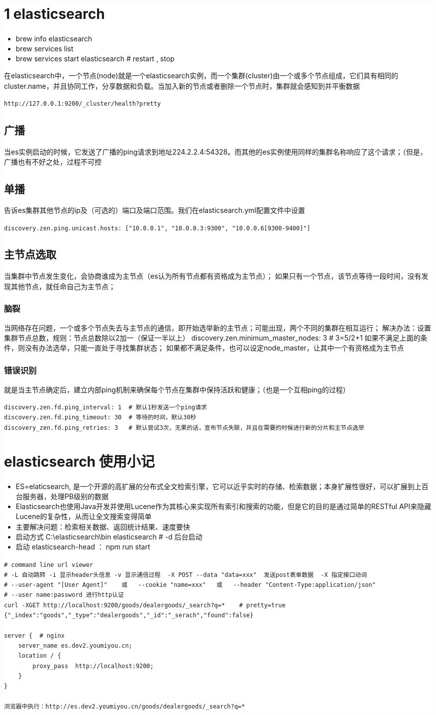 # 1 elasticsearch 
- brew info elasticsearch
- brew services list
- brew services start elasticsearch # restart , stop

在elasticsearch中，一个节点(node)就是一个elasticsearch实例，而一个集群(cluster)由一个或多个节点组成，它们具有相同的cluster.name，并且协同工作，分享数据和负载。当加入新的节点或者删除一个节点时，集群就会感知到并平衡数据
```
http://127.0.0.1:9200/_cluster/health?pretty
```
## 广播
当es实例启动的时候，它发送了广播的ping请求到地址224.2.2.4:54328。而其他的es实例使用同样的集群名称响应了这个请求；（但是，广播也有不好之处，过程不可控
## 单播
告诉es集群其他节点的ip及（可选的）端口及端口范围。我们在elasticsearch.yml配置文件中设置
```
discovery.zen.ping.unicast.hosts: ["10.0.0.1", "10.0.0.3:9300", "10.0.0.6[9300-9400]"]
```
## 主节点选取
当集群中节点发生变化，会协商谁成为主节点（es认为所有节点都有资格成为主节点）；
如果只有一个节点，该节点等待一段时间，没有发现其他节点，就任命自己为主节点；
### 脑裂
当网络存在问题，一个或多个节点失去与主节点的通信，即开始选举新的主节点；可能出现，两个不同的集群在相互运行；
解决办法：设置集群节点总数，规则：节点总数除以2加一（保证一半以上）
discovery.zen.minimum_master_nodes: 3   # 3=5/2+1
如果不满足上面的条件，则没有办法选举，只能一直处于寻找集群状态；
如果都不满足条件，也可以设定node_master，让其中一个有资格成为主节点
### 错误识别
就是当主节点确定后，建立内部ping机制来确保每个节点在集群中保持活跃和健康；（也是一个互相ping的过程）
```
discovery.zen.fd.ping_interval: 1  # 默认1秒发送一个ping请求
discovery.zen.fd.ping_timeout: 30  # 等待的时间，默认30秒
discovery_zen.fd.ping_retries: 3   # 默认尝试3次，无果的话，宣布节点失联，并且在需要的时候进行新的分片和主节点选举
```
# elasticsearch 使用小记
- ES=elaticsearch, 是一个开源的高扩展的分布式全文检索引擎，它可以近乎实时的存储、检索数据；本身扩展性很好，可以扩展到上百台服务器，处理PB级别的数据 
- Elasticsearch也使用Java开发并使用Lucene作为其核心来实现所有索引和搜索的功能，但是它的目的是通过简单的RESTful API来隐藏Lucene的复杂性，从而让全文搜索变得简单
- 主要解决问题：检索相关数据、返回统计结果、速度要快
- 启动方式 C:\elasticsearch\bin elasticsearch  # -d 后台启动
- 启动 elasticsearch-head ： npm run start

```
# command line url viewer
# -L 自动跳转 -i 显示header头信息 -v 显示通信过程  -X POST --data "data=xxx"  发送post表单数据  -X 指定接口动词
# --user-agent "[User Agent]"    或   --cookie "name=xxx"   或   --header "Content-Type:application/json"
# --user name:password 进行http认证
curl -XGET http://localhost:9200/goods/dealergoods/_search?q=*    # pretty=true
{"_index":"goods","_type":"dealergoods","_id":"_serach","found":false}

server {  # nginx 
    server_name es.dev2.youmiyou.cn;
    location / {
        proxy_pass  http://localhost:9200;
    }
}

浏览器中执行：http://es.dev2.youmiyou.cn/goods/dealergoods/_search?q=*
```